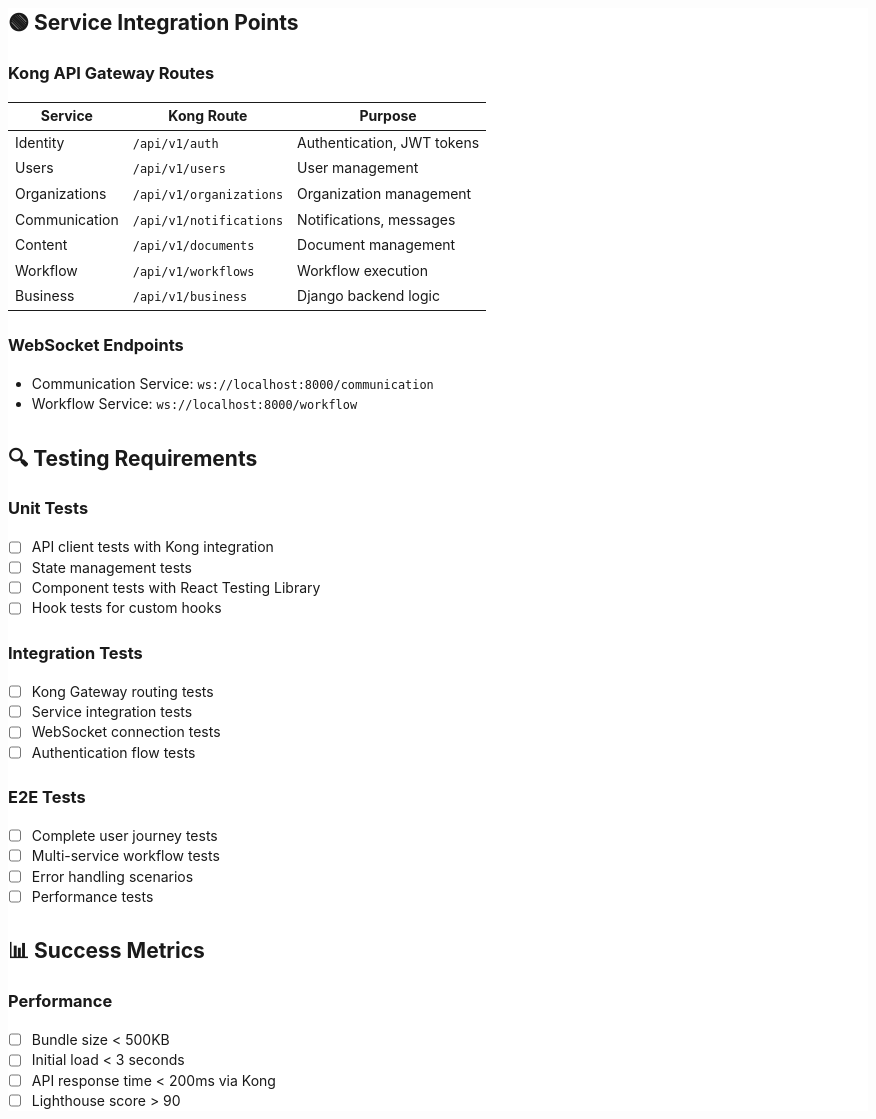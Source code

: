## 🟢 Service Integration Points

### Kong API Gateway Routes
| Service | Kong Route | Purpose |
|---------|------------|---------|
| Identity | `/api/v1/auth` | Authentication, JWT tokens |
| Users | `/api/v1/users` | User management |
| Organizations | `/api/v1/organizations` | Organization management |
| Communication | `/api/v1/notifications` | Notifications, messages |
| Content | `/api/v1/documents` | Document management |
| Workflow | `/api/v1/workflows` | Workflow execution |
| Business | `/api/v1/business` | Django backend logic |

### WebSocket Endpoints
- Communication Service: `ws://localhost:8000/communication`
- Workflow Service: `ws://localhost:8000/workflow`

## 🔍 Testing Requirements

### Unit Tests
- [ ] API client tests with Kong integration
- [ ] State management tests
- [ ] Component tests with React Testing Library
- [ ] Hook tests for custom hooks

### Integration Tests
- [ ] Kong Gateway routing tests
- [ ] Service integration tests
- [ ] WebSocket connection tests
- [ ] Authentication flow tests

### E2E Tests
- [ ] Complete user journey tests
- [ ] Multi-service workflow tests
- [ ] Error handling scenarios
- [ ] Performance tests

## 📊 Success Metrics

### Performance
- [ ] Bundle size < 500KB
- [ ] Initial load < 3 seconds
- [ ] API response time < 200ms via Kong
- [ ] Lighthouse score > 90
